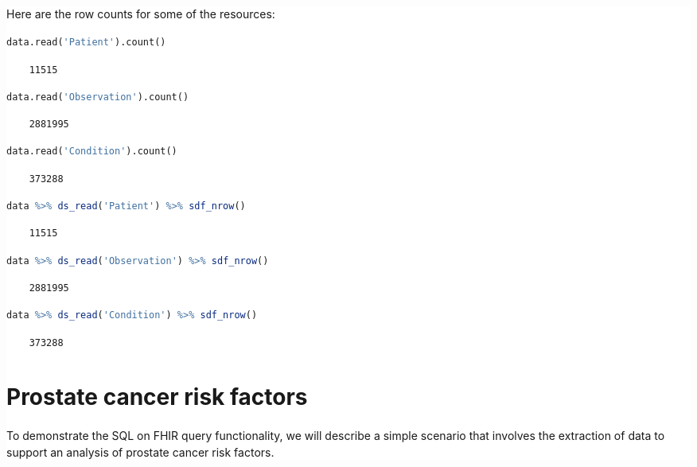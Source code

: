 Here are the row counts for some of the resources:

<Tabs>
<TabItem value="python" label="Python">

```python
data.read('Patient').count()
```

```
    11515
```

```python
data.read('Observation').count()
```

```
    2881995
```

```python
data.read('Condition').count()
```

```
    373288
```

</TabItem>
<TabItem value="r" label="R">

```r
data %>% ds_read('Patient') %>% sdf_nrow()
```

```
    11515
```

```r
data %>% ds_read('Observation') %>% sdf_nrow()
```

```
    2881995
```

```r
data %>% ds_read('Condition') %>% sdf_nrow()
```

```
    373288
```

</TabItem>
</Tabs>

# Prostate cancer risk factors

To demonstrate the SQL on FHIR query functionality, we will describe a simple
scenario that involves the extraction of data to support an analysis of prostate
cancer risk factors.
